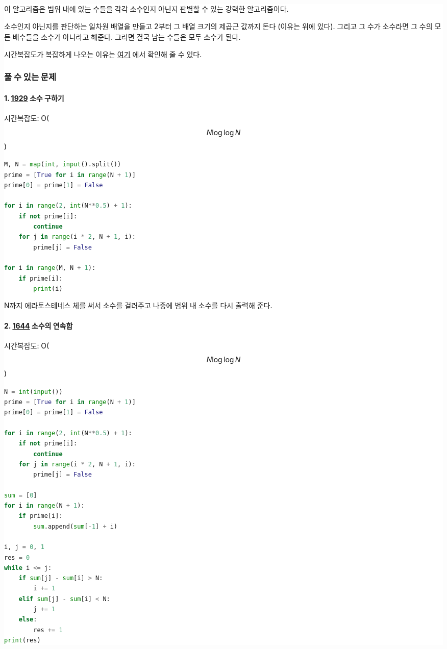 이 알고리즘은 범위 내에 있는 수들을 각각 소수인지 아닌지 판별할 수 있는 강력한 알고리즘이다.

소수인지 아닌지를 판단하는 일차원 배열을 만들고 2부터 그 배열 크기의 제곱근 값까지 돈다 (이유는 위에 있다).  그리고 그 수가 소수라면 그 수의 모든 배수들을 소수가 아니라고 해준다. 그러면 결국 남는 수들은 모두 소수가 된다.

시간복잡도가 복잡하게 나오는 이유는 [여기](https://en.wikipedia.org/wiki/Divergence_of_the_sum_of_the_reciprocals_of_the_primes) 에서 확인해 줄 수 있다.

### 풀 수 있는 문제

#### 1. [1929](https://www.acmicpc.net/problem/1929) 소수 구하기

시간복잡도: O($$N \log{\log{N}}$$)
```python
M, N = map(int, input().split())
prime = [True for i in range(N + 1)]
prime[0] = prime[1] = False

for i in range(2, int(N**0.5) + 1):
    if not prime[i]:
        continue
    for j in range(i * 2, N + 1, i):
        prime[j] = False

for i in range(M, N + 1):
    if prime[i]:
        print(i)
```
> 

N까지 에라토스테네스 체를 써서 소수를 걸러주고 나중에 범위 내 소수를 다시 출력해 준다.

#### 2. [1644](https://www.acmicpc.net/problem/1644) 소수의 연속합

시간복잡도: O($$N \log{\log{N}}$$)
```python
N = int(input())
prime = [True for i in range(N + 1)]
prime[0] = prime[1] = False

for i in range(2, int(N**0.5) + 1):
    if not prime[i]:
        continue
    for j in range(i * 2, N + 1, i):
        prime[j] = False

sum = [0]
for i in range(N + 1):
    if prime[i]:
        sum.append(sum[-1] + i)

i, j = 0, 1
res = 0
while i <= j:
    if sum[j] - sum[i] > N:
        i += 1
    elif sum[j] - sum[i] < N:
        j += 1
    else:
        res += 1
print(res)
```
> 
